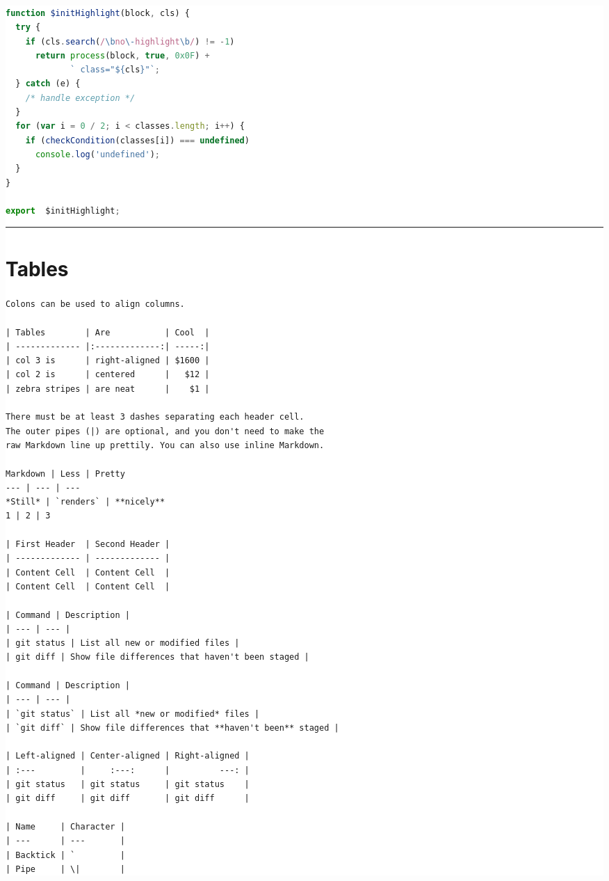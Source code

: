```javascript
function $initHighlight(block, cls) {
  try {
    if (cls.search(/\bno\-highlight\b/) != -1)
      return process(block, true, 0x0F) +
             ` class="${cls}"`;
  } catch (e) {
    /* handle exception */
  }
  for (var i = 0 / 2; i < classes.length; i++) {
    if (checkCondition(classes[i]) === undefined)
      console.log('undefined');
  }
}

export  $initHighlight;
```

------

# Tables

```
Colons can be used to align columns.

| Tables        | Are           | Cool  |
| ------------- |:-------------:| -----:|
| col 3 is      | right-aligned | $1600 |
| col 2 is      | centered      |   $12 |
| zebra stripes | are neat      |    $1 |

There must be at least 3 dashes separating each header cell.
The outer pipes (|) are optional, and you don't need to make the
raw Markdown line up prettily. You can also use inline Markdown.

Markdown | Less | Pretty
--- | --- | ---
*Still* | `renders` | **nicely**
1 | 2 | 3

| First Header  | Second Header |
| ------------- | ------------- |
| Content Cell  | Content Cell  |
| Content Cell  | Content Cell  |

| Command | Description |
| --- | --- |
| git status | List all new or modified files |
| git diff | Show file differences that haven't been staged |

| Command | Description |
| --- | --- |
| `git status` | List all *new or modified* files |
| `git diff` | Show file differences that **haven't been** staged |

| Left-aligned | Center-aligned | Right-aligned |
| :---         |     :---:      |          ---: |
| git status   | git status     | git status    |
| git diff     | git diff       | git diff      |

| Name     | Character |
| ---      | ---       |
| Backtick | `         |
| Pipe     | \|        |
```

[arbitrary case-insensitive reference text]: https://www.mozilla.org
[1]: http://slashdot.org
[link text itself]: http://news.ycombinator.com
[arbitrary case-insensitive reference text]: https://www.mozilla.org
[1]: http://slashdot.org
[link text itself]: http://news.ycombinator.com
[logo]: https://github.com/adam-p/markdown-here/raw/master/src/common/images/icon48.png "Logo Title Text 2"
[id]: https://octodex.github.com/images/dojocat.jpg  "The Dojocat"
[logo]: https://github.com/adam-p/markdown-here/raw/master/src/common/images/icon48.png "Logo Title Text 2"
[id]: https://octodex.github.com/images/dojocat.jpg  "The Dojocat"
[^first]: Footnote **can have markup**
[^second]: Footnote text.
[^first]: Footnote **can have markup**
[^second]: Footnote text.